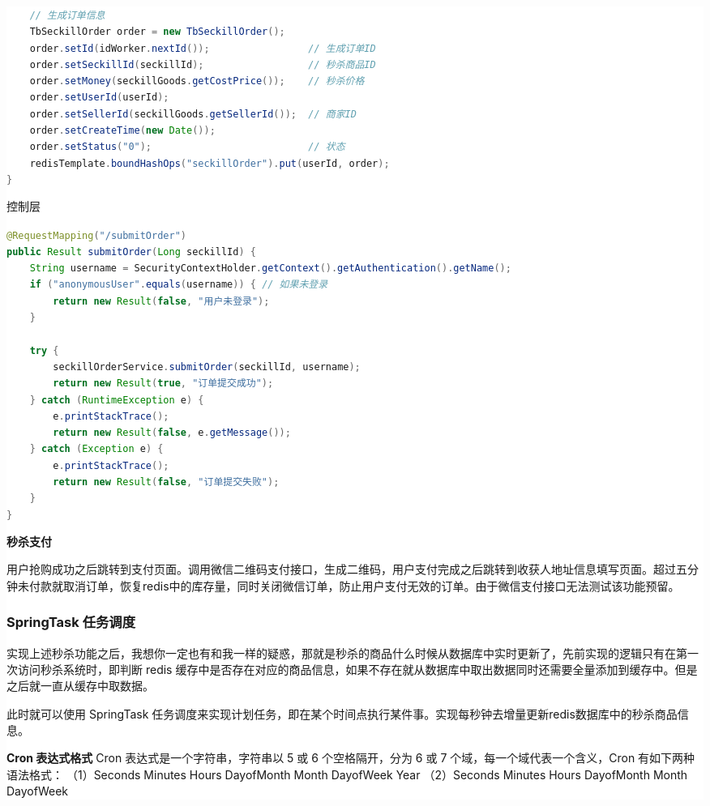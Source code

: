 ```java
    // 生成订单信息
    TbSeckillOrder order = new TbSeckillOrder();
    order.setId(idWorker.nextId());					// 生成订单ID
    order.setSeckillId(seckillId);					// 秒杀商品ID
    order.setMoney(seckillGoods.getCostPrice());	// 秒杀价格
    order.setUserId(userId);
    order.setSellerId(seckillGoods.getSellerId()); 	// 商家ID
    order.setCreateTime(new Date());
    order.setStatus("0"); 							// 状态
    redisTemplate.boundHashOps("seckillOrder").put(userId, order);
}
```

控制层

```java
@RequestMapping("/submitOrder")
public Result submitOrder(Long seckillId) {
    String username = SecurityContextHolder.getContext().getAuthentication().getName();
    if ("anonymousUser".equals(username)) { // 如果未登录
        return new Result(false, "用户未登录");
    }

    try {
        seckillOrderService.submitOrder(seckillId, username);
        return new Result(true, "订单提交成功");
    } catch (RuntimeException e) {
        e.printStackTrace();
        return new Result(false, e.getMessage());
    } catch (Exception e) {
        e.printStackTrace();
        return new Result(false, "订单提交失败");
    }
}
```



**秒杀支付**

用户抢购成功之后跳转到支付页面。调用微信二维码支付接口，生成二维码，用户支付完成之后跳转到收获人地址信息填写页面。超过五分钟未付款就取消订单，恢复redis中的库存量，同时关闭微信订单，防止用户支付无效的订单。由于微信支付接口无法测试该功能预留。



### SpringTask 任务调度

实现上述秒杀功能之后，我想你一定也有和我一样的疑惑，那就是秒杀的商品什么时候从数据库中实时更新了，先前实现的逻辑只有在第一次访问秒杀系统时，即判断 redis 缓存中是否存在对应的商品信息，如果不存在就从数据库中取出数据同时还需要全量添加到缓存中。但是之后就一直从缓存中取数据。

此时就可以使用 SpringTask 任务调度来实现计划任务，即在某个时间点执行某件事。实现每秒钟去增量更新redis数据库中的秒杀商品信息。



 **Cron 表达式格式**
	Cron 表达式是一个字符串，字符串以 5 或 6 个空格隔开，分为 6 或 7 个域，每一个域代表一个含义，Cron 有如下两种语法格式：
（1）Seconds Minutes Hours DayofMonth Month DayofWeek Year
（2）Seconds Minutes Hours DayofMonth Month DayofWeek
